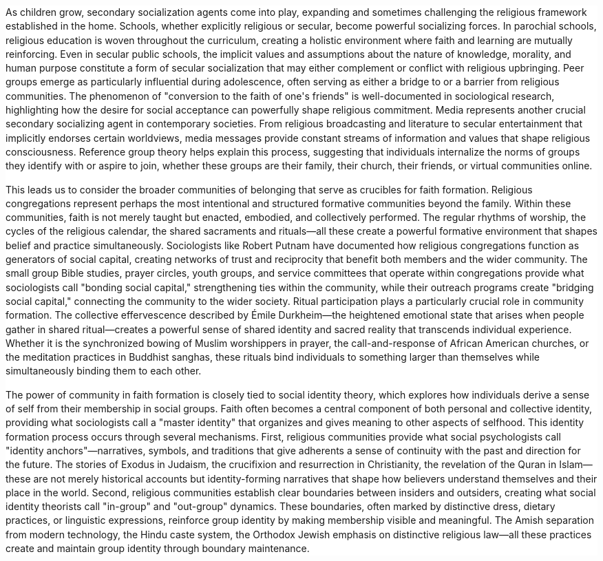 As children grow, secondary socialization agents come into play, expanding and sometimes challenging the religious framework established in the home. Schools, whether explicitly religious or secular, become powerful socializing forces. In parochial schools, religious education is woven throughout the curriculum, creating a holistic environment where faith and learning are mutually reinforcing. Even in secular public schools, the implicit values and assumptions about the nature of knowledge, morality, and human purpose constitute a form of secular socialization that may either complement or conflict with religious upbringing. Peer groups emerge as particularly influential during adolescence, often serving as either a bridge to or a barrier from religious communities. The phenomenon of "conversion to the faith of one's friends" is well-documented in sociological research, highlighting how the desire for social acceptance can powerfully shape religious commitment. Media represents another crucial secondary socializing agent in contemporary societies. From religious broadcasting and literature to secular entertainment that implicitly endorses certain worldviews, media messages provide constant streams of information and values that shape religious consciousness. Reference group theory helps explain this process, suggesting that individuals internalize the norms of groups they identify with or aspire to join, whether these groups are their family, their church, their friends, or virtual communities online.

This leads us to consider the broader communities of belonging that serve as crucibles for faith formation. Religious congregations represent perhaps the most intentional and structured formative communities beyond the family. Within these communities, faith is not merely taught but enacted, embodied, and collectively performed. The regular rhythms of worship, the cycles of the religious calendar, the shared sacraments and rituals—all these create a powerful formative environment that shapes belief and practice simultaneously. Sociologists like Robert Putnam have documented how religious congregations function as generators of social capital, creating networks of trust and reciprocity that benefit both members and the wider community. The small group Bible studies, prayer circles, youth groups, and service committees that operate within congregations provide what sociologists call "bonding social capital," strengthening ties within the community, while their outreach programs create "bridging social capital," connecting the community to the wider society. Ritual participation plays a particularly crucial role in community formation. The collective effervescence described by Émile Durkheim—the heightened emotional state that arises when people gather in shared ritual—creates a powerful sense of shared identity and sacred reality that transcends individual experience. Whether it is the synchronized bowing of Muslim worshippers in prayer, the call-and-response of African American churches, or the meditation practices in Buddhist sanghas, these rituals bind individuals to something larger than themselves while simultaneously binding them to each other.

The power of community in faith formation is closely tied to social identity theory, which explores how individuals derive a sense of self from their membership in social groups. Faith often becomes a central component of both personal and collective identity, providing what sociologists call a "master identity" that organizes and gives meaning to other aspects of selfhood. This identity formation process occurs through several mechanisms. First, religious communities provide what social psychologists call "identity anchors"—narratives, symbols, and traditions that give adherents a sense of continuity with the past and direction for the future. The stories of Exodus in Judaism, the crucifixion and resurrection in Christianity, the revelation of the Quran in Islam—these are not merely historical accounts but identity-forming narratives that shape how believers understand themselves and their place in the world. Second, religious communities establish clear boundaries between insiders and outsiders, creating what social identity theorists call "in-group" and "out-group" dynamics. These boundaries, often marked by distinctive dress, dietary practices, or linguistic expressions, reinforce group identity by making membership visible and meaningful. The Amish separation from modern technology, the Hindu caste system, the Orthodox Jewish emphasis on distinctive religious law—all these practices create and maintain group identity through boundary maintenance.
